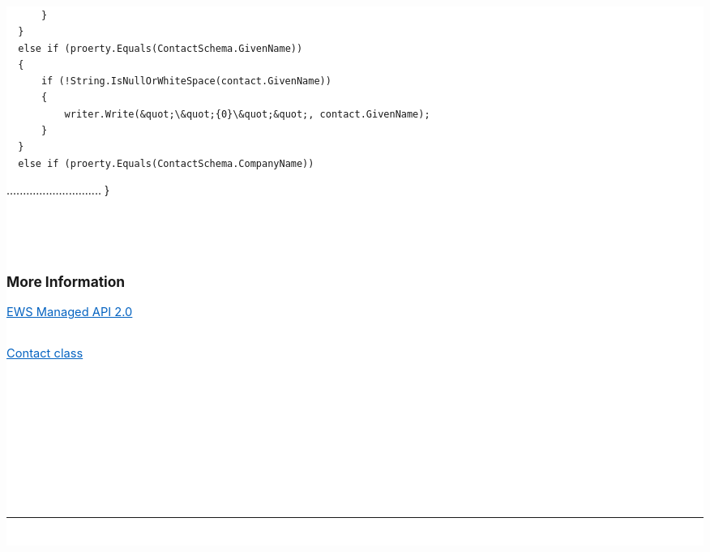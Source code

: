           }
      }
      else if (proerty.Equals(ContactSchema.GivenName))
      {
          if (!String.IsNullOrWhiteSpace(contact.GivenName))
          {
              writer.Write(&quot;\&quot;{0}\&quot;&quot;, contact.GivenName);
          }
      }
      else if (proerty.Equals(ContactSchema.CompanyName))
.............................
  }
</pre>
</div>
</div>
<div class="endscriptcode">&nbsp;</div>
<p style="margin-left:0pt; margin-right:0pt; margin-top:0pt; margin-bottom:10pt; font-size:10.0pt; line-height:27.6pt; direction:ltr; unicode-bidi:normal">
<span style="font-size:11pt"><span>&nbsp;</span></span></p>
<p style="margin-left:0pt; margin-right:0pt; margin-top:10pt; margin-bottom:0pt; font-size:10.0pt; line-height:27.6pt; direction:ltr; unicode-bidi:normal">
<span style="font-weight:bold; font-size:13pt"><span>More Information</span></span></p>
<p style="margin-left:0pt; margin-right:0pt; margin-top:0pt; margin-bottom:10pt; font-size:10.0pt; line-height:27.6pt; direction:ltr; unicode-bidi:normal">
<span style="font-size:11pt"><a href="http://msdn.microsoft.com/en-us/library/dd633709(v=exchg.80).aspx" style="text-decoration:none"><span style="color:#0563c1; text-decoration:underline">EWS Managed API 2.0</span></a><span>
</span></span></p>
<p style="margin-left:0pt; margin-right:0pt; margin-top:0pt; margin-bottom:10pt; font-size:10.0pt; line-height:27.6pt; direction:ltr; unicode-bidi:normal">
<span style="font-size:11pt"><a href="http://msdn.microsoft.com/en-us/library/exchange/microsoft.exchange.webservices.data.contact(v=exchg.80).aspx" style="text-decoration:none"><span style="color:#0563c1; text-decoration:underline">Contact class</span></a></span></p>
<p style="margin-left:0pt; margin-right:0pt; margin-top:0pt; margin-bottom:10pt; font-size:10.0pt; line-height:27.6pt; direction:ltr; unicode-bidi:normal">
<span style="font-size:11pt"><span>&nbsp;</span></span></p>
<p style="margin-left:0pt; margin-right:0pt; margin-top:0pt; margin-bottom:10pt; font-size:10.0pt; line-height:27.6pt; direction:ltr; unicode-bidi:normal">
<span style="font-size:11pt"><span>&nbsp;</span></span></p>
<p style="margin-left:0pt; margin-right:0pt; margin-top:0pt; margin-bottom:10pt; font-size:10.0pt; line-height:27.6pt; direction:ltr; unicode-bidi:normal">
<span style="font-size:11pt">&nbsp;</span></p>
<p style="line-height:0.6pt; color:white">Microsoft All-In-One Code Framework is a free, centralized code sample library driven by developers' real-world pains and needs. The goal is to provide customer-driven code samples for all Microsoft development technologies,
 and reduce developers' efforts in solving typical programming tasks. Our team listens to developers&rsquo; pains in the MSDN forums, social media and various DEV communities. We write code samples based on developers&rsquo; frequently asked programming tasks,
 and allow developers to download them with a short sample publishing cycle. Additionally, we offer a free code sample request service. It is a proactive way for our developer community to obtain code samples directly from Microsoft.</p>
<hr>
<div><a href="http://go.microsoft.com/?linkid=9759640" style="margin-top:3px"><img src="http://bit.ly/onecodelogo" alt="">
</a></div>
